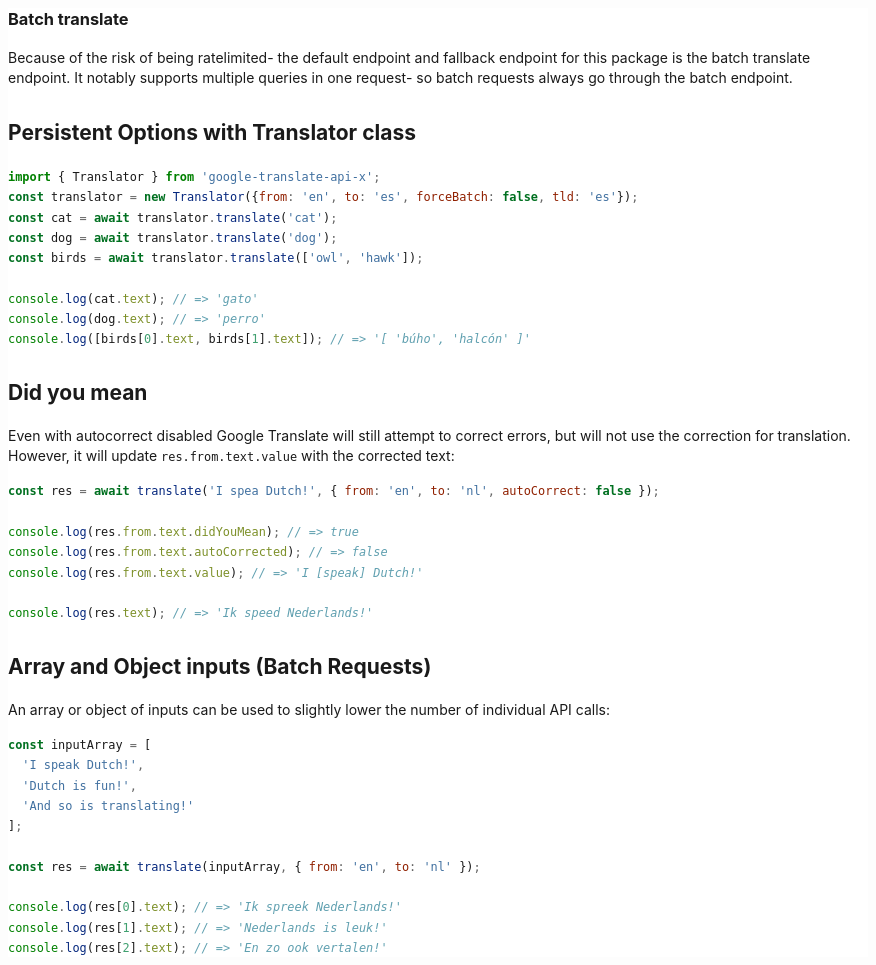 ### Batch translate

Because of the risk of being ratelimited- the default endpoint and fallback endpoint for this package is the batch translate endpoint.  It notably supports multiple queries in one request- so batch requests always go through the batch endpoint.

## Persistent Options with Translator class
```js
import { Translator } from 'google-translate-api-x';
const translator = new Translator({from: 'en', to: 'es', forceBatch: false, tld: 'es'});
const cat = await translator.translate('cat');
const dog = await translator.translate('dog');
const birds = await translator.translate(['owl', 'hawk']);

console.log(cat.text); // => 'gato'
console.log(dog.text); // => 'perro'
console.log([birds[0].text, birds[1].text]); // => '[ 'búho', 'halcón' ]'
```

## Did you mean
Even with autocorrect disabled Google Translate will still attempt to correct errors, but will not use the correction for translation.  However, it will update `res.from.text.value` with the corrected text:

```js
const res = await translate('I spea Dutch!', { from: 'en', to: 'nl', autoCorrect: false });

console.log(res.from.text.didYouMean); // => true
console.log(res.from.text.autoCorrected); // => false
console.log(res.from.text.value); // => 'I [speak] Dutch!'

console.log(res.text); // => 'Ik speed Nederlands!'
```

## Array and Object inputs (Batch Requests)
An array or object of inputs can be used to slightly lower the number of individual API calls:

```js
const inputArray = [
  'I speak Dutch!',
  'Dutch is fun!',
  'And so is translating!'
];

const res = await translate(inputArray, { from: 'en', to: 'nl' });

console.log(res[0].text); // => 'Ik spreek Nederlands!'
console.log(res[1].text); // => 'Nederlands is leuk!'
console.log(res[2].text); // => 'En zo ook vertalen!'
```
